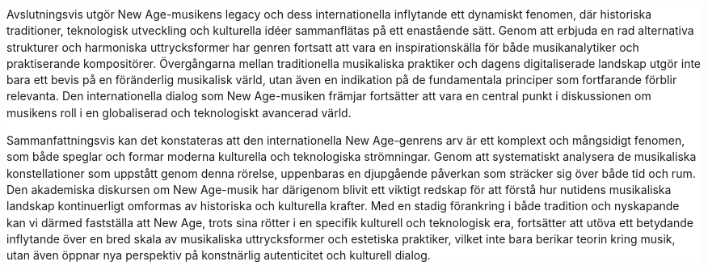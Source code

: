 Avslutningsvis utgör New Age-musikens legacy och dess internationella inflytande ett dynamiskt
fenomen, där historiska traditioner, teknologisk utveckling och kulturella idéer sammanflätas på ett
enastående sätt. Genom att erbjuda en rad alternativa strukturer och harmoniska uttrycksformer har
genren fortsatt att vara en inspirationskälla för både musikanalytiker och praktiserande
kompositörer. Övergångarna mellan traditionella musikaliska praktiker och dagens digitaliserade
landskap utgör inte bara ett bevis på en föränderlig musikalisk värld, utan även en indikation på de
fundamentala principer som fortfarande förblir relevanta. Den internationella dialog som New
Age-musiken främjar fortsätter att vara en central punkt i diskussionen om musikens roll i en
globaliserad och teknologiskt avancerad värld.

Sammanfattningsvis kan det konstateras att den internationella New Age-genrens arv är ett komplext
och mångsidigt fenomen, som både speglar och formar moderna kulturella och teknologiska strömningar.
Genom att systematiskt analysera de musikaliska konstellationer som uppstått genom denna rörelse,
uppenbaras en djupgående påverkan som sträcker sig över både tid och rum. Den akademiska diskursen
om New Age-musik har därigenom blivit ett viktigt redskap för att förstå hur nutidens musikaliska
landskap kontinuerligt omformas av historiska och kulturella krafter. Med en stadig förankring i
både tradition och nyskapande kan vi därmed fastställa att New Age, trots sina rötter i en specifik
kulturell och teknologisk era, fortsätter att utöva ett betydande inflytande över en bred skala av
musikaliska uttrycksformer och estetiska praktiker, vilket inte bara berikar teorin kring musik,
utan även öppnar nya perspektiv på konstnärlig autenticitet och kulturell dialog.

